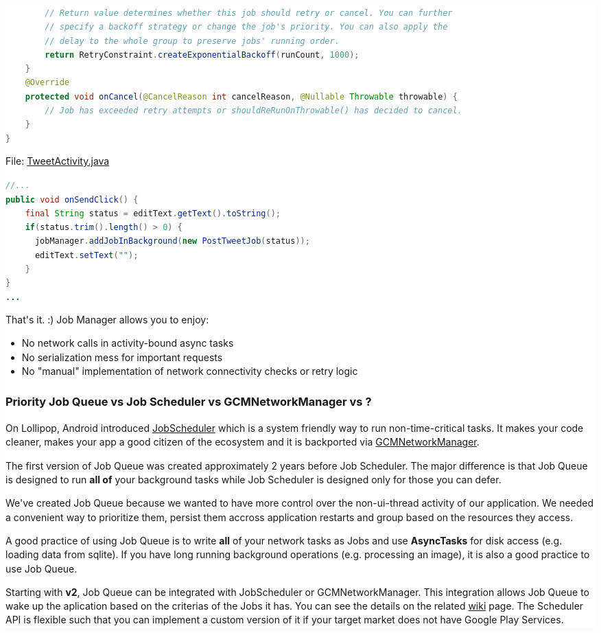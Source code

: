 ``` java
        // Return value determines whether this job should retry or cancel. You can further
        // specify a backoff strategy or change the job's priority. You can also apply the
        // delay to the whole group to preserve jobs' running order.
        return RetryConstraint.createExponentialBackoff(runCount, 1000);
    }
    @Override
    protected void onCancel(@CancelReason int cancelReason, @Nullable Throwable throwable) {
        // Job has exceeded retry attempts or shouldReRunOnThrowable() has decided to cancel.
    }
}


```

File: [TweetActivity.java](https://github.com/yigit/android-priority-jobqueue/blob/master/examples/twitter/TwitterClient/src/com/birbit/android/jobqueue/examples/twitter/SampleTwitterClient.java#L53)
``` java
//...
public void onSendClick() {
    final String status = editText.getText().toString();
    if(status.trim().length() > 0) {
      jobManager.addJobInBackground(new PostTweetJob(status));
      editText.setText("");
    }
}
...
```


That's it. :) Job Manager allows you to enjoy:

* No network calls in activity-bound async tasks
* No serialization mess for important requests
* No "manual" implementation of network connectivity checks or retry logic

### Priority Job Queue vs Job Scheduler vs GCMNetworkManager vs ?
On Lollipop, Android introduced [JobScheduler][14] which is a system friendly way to run non-time-critical tasks. It makes your code cleaner, makes your app a good citizen of the ecosystem and it is backported via [GCMNetworkManager][15].

The first version of Job Queue was created approximately 2 years before Job Scheduler. The major difference is that Job Queue is designed to run **all of** your background tasks while Job Scheduler is designed only for those you can defer.

We've created Job Queue because we wanted to have more control over the non-ui-thread activity of our application. We needed a convenient way to prioritize them, persist them accross application restarts and group based on the resources they access. 

A good practice of using Job Queue is to write **all** of your network tasks as Jobs and use **AsyncTasks** for disk access (e.g. loading data from sqlite). If you have long running background operations (e.g. processing an image), it is also a good practice to use Job Queue.

Starting with **v2**, Job Queue can be integrated with JobScheduler or GCMNetworkManager. This integration allows Job Queue to wake up the aplication based on the criterias of the Jobs it has. You can see the details on the related [wiki][16] page. The Scheduler API is flexible such that you can implement a custom version of it if your target market does not have Google Play Services.


[1]: https://github.com/yigit/android-priority-jobqueue/blob/master/jobqueue/src/main/java/com/birbit/android/jobqueue/network/NetworkUtil.java
[2]: https://github.com/yigit/android-priority-jobqueue/blob/master/jobqueue/src/main/java/com/birbit/android/jobqueue/network/NetworkEventProvider.java
[3]: http://yigit.github.io/android-priority-jobqueue/coverage-report/index.html
[4]: http://yigit.github.io/android-priority-jobqueue/javadoc/index.html
[5]: http://search.maven.org/#search%7Cga%7C1%7Ca%3A%22android-priority-jobqueue%22
[6]: https://github.com/yigit/android-priority-jobqueue/tree/master/examples
[7]: https://github.com/yigit/android-priority-jobqueue/blob/master/examples/twitter/TwitterClient/src/com/birbit/android/jobqueue/examples/twitter/TwitterApplication.java#L26
[8]: http://www.youtube.com/watch?v=xHXn3Kg2IQE
[9]: https://github.com/yigit/android-priority-jobqueue/wiki
[10]: https://github.com/yigit/android-priority-jobqueue/wiki/Job-Manager-Configuration
[11]: https://github.com/yigit/android-priority-jobqueue/wiki/Job-Configuration
[12]: https://github.com/yigit/android-priority-jobqueue/blob/master/jobqueue/src/main/java/com/birbit/android/jobqueue/Params.java
[13]: https://github.com/yigit/android-priority-jobqueue/wiki/V1-to-V2-migration
[14]: https://developer.android.com/reference/android/app/job/JobScheduler.html
[15]: https://developers.google.com/android/reference/com/google/android/gms/gcm/GcmNetworkManager
[16]: https://github.com/yigit/android-priority-jobqueue/wiki/Integration-with-JobScheduler-and-GcmNetworkManager